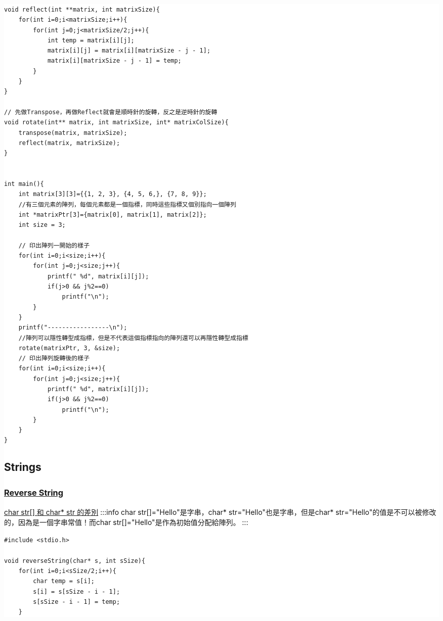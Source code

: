 ```c=
void reflect(int **matrix, int matrixSize){
    for(int i=0;i<matrixSize;i++){
        for(int j=0;j<matrixSize/2;j++){
            int temp = matrix[i][j];
            matrix[i][j] = matrix[i][matrixSize - j - 1];
            matrix[i][matrixSize - j - 1] = temp;
        }
    }
}

// 先做Transpose，再做Reflect就會是順時針的旋轉，反之是逆時針的旋轉
void rotate(int** matrix, int matrixSize, int* matrixColSize){
    transpose(matrix, matrixSize);
    reflect(matrix, matrixSize);
}


int main(){
    int matrix[3][3]={{1, 2, 3}, {4, 5, 6,}, {7, 8, 9}};
    //有三個元素的陣列，每個元素都是一個指標，同時這些指標又個別指向一個陣列
    int *matrixPtr[3]={matrix[0], matrix[1], matrix[2]};
    int size = 3;
    
    // 印出陣列一開始的樣子
    for(int i=0;i<size;i++){
        for(int j=0;j<size;j++){
            printf(" %d", matrix[i][j]);
            if(j>0 && j%2==0)
                printf("\n");
        }
    }
    printf("-----------------\n");
    //陣列可以隱性轉型成指標，但是不代表這個指標指向的陣列還可以再隱性轉型成指標
    rotate(matrixPtr, 3, &size);
    // 印出陣列旋轉後的樣子
    for(int i=0;i<size;i++){
        for(int j=0;j<size;j++){
            printf(" %d", matrix[i][j]);
            if(j>0 && j%2==0)
                printf("\n");
        }
    }
}
```
## Strings
### [Reverse String](https://leetcode.com/explore/featured/card/top-interview-questions-easy/127/strings/879/)
[char str[] 和 char* str 的差別](https://xspeedhsu.pixnet.net/blog/post/303667551)
:::info
char str[]="Hello"是字串，char* str="Hello"也是字串，但是char* str="Hello"的值是不可以被修改的，因為是一個字串常值！而char str[]="Hello"是作為初始值分配給陣列。
:::
```c=
#include <stdio.h>

void reverseString(char* s, int sSize){
    for(int i=0;i<sSize/2;i++){
        char temp = s[i];
        s[i] = s[sSize - i - 1];
        s[sSize - i - 1] = temp;
    }
```